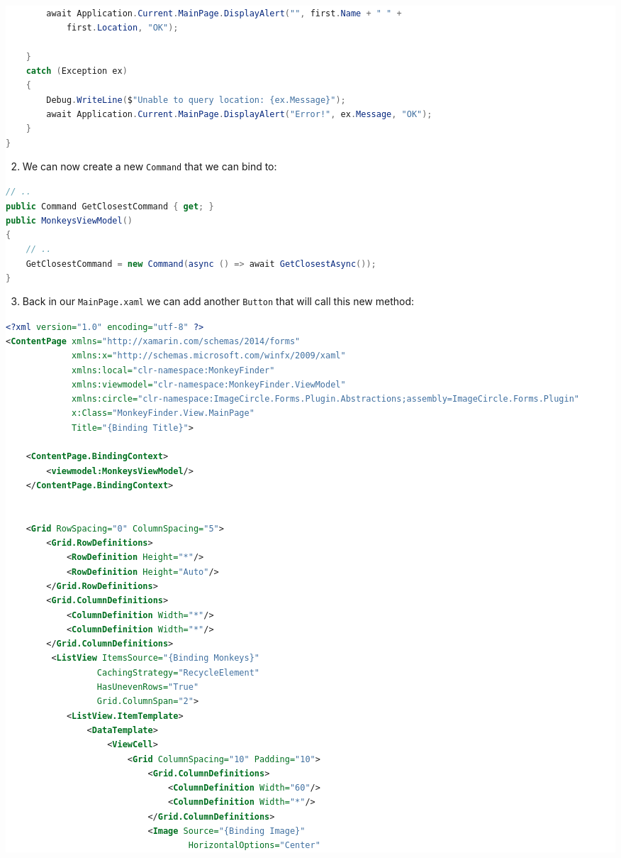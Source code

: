 ```csharp
        await Application.Current.MainPage.DisplayAlert("", first.Name + " " +
            first.Location, "OK");

    }
    catch (Exception ex)
    {
        Debug.WriteLine($"Unable to query location: {ex.Message}");
        await Application.Current.MainPage.DisplayAlert("Error!", ex.Message, "OK");
    }
}
```

2. We can now create a new `Command` that we can bind to:

```csharp
// ..
public Command GetClosestCommand { get; }
public MonkeysViewModel()
{
    // ..
    GetClosestCommand = new Command(async () => await GetClosestAsync());
}
```

3. Back in our `MainPage.xaml` we can add another `Button` that will call this new method:


```xml
<?xml version="1.0" encoding="utf-8" ?>
<ContentPage xmlns="http://xamarin.com/schemas/2014/forms"
             xmlns:x="http://schemas.microsoft.com/winfx/2009/xaml"
             xmlns:local="clr-namespace:MonkeyFinder"
             xmlns:viewmodel="clr-namespace:MonkeyFinder.ViewModel"
             xmlns:circle="clr-namespace:ImageCircle.Forms.Plugin.Abstractions;assembly=ImageCircle.Forms.Plugin"
             x:Class="MonkeyFinder.View.MainPage"
             Title="{Binding Title}">

    <ContentPage.BindingContext>
        <viewmodel:MonkeysViewModel/>
    </ContentPage.BindingContext>


    <Grid RowSpacing="0" ColumnSpacing="5">
        <Grid.RowDefinitions>
            <RowDefinition Height="*"/>
            <RowDefinition Height="Auto"/>
        </Grid.RowDefinitions>
        <Grid.ColumnDefinitions>
            <ColumnDefinition Width="*"/>
            <ColumnDefinition Width="*"/>
        </Grid.ColumnDefinitions>
         <ListView ItemsSource="{Binding Monkeys}"
                  CachingStrategy="RecycleElement"
                  HasUnevenRows="True"
                  Grid.ColumnSpan="2">
            <ListView.ItemTemplate>
                <DataTemplate>
                    <ViewCell>
                        <Grid ColumnSpacing="10" Padding="10">
                            <Grid.ColumnDefinitions>
                                <ColumnDefinition Width="60"/>
                                <ColumnDefinition Width="*"/>
                            </Grid.ColumnDefinitions>
                            <Image Source="{Binding Image}"
                                    HorizontalOptions="Center"
```